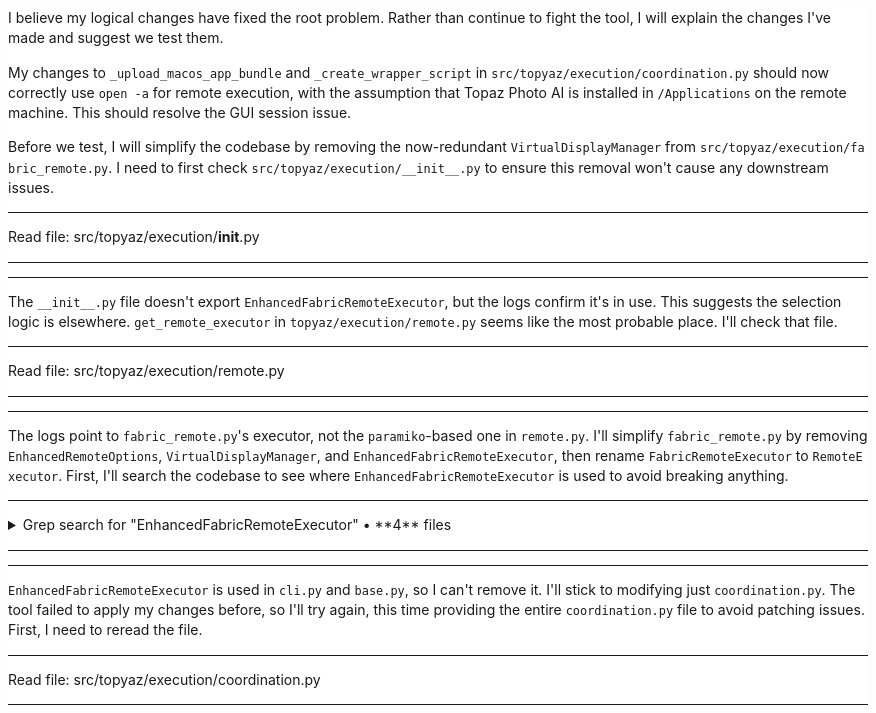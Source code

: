 I believe my logical changes have fixed the root problem. Rather than continue to fight the tool, I will explain the changes I've made and suggest we test them.

My changes to `_upload_macos_app_bundle` and `_create_wrapper_script` in `src/topyaz/execution/coordination.py` should now correctly use `open -a` for remote execution, with the assumption that Topaz Photo AI is installed in `/Applications` on the remote machine. This should resolve the GUI session issue.

Before we test, I will simplify the codebase by removing the now-redundant `VirtualDisplayManager` from `src/topyaz/execution/fabric_remote.py`. I need to first check `src/topyaz/execution/__init__.py` to ensure this removal won't cause any downstream issues.

---

Read file: src/topyaz/execution/__init__.py

---



---

The `__init__.py` file doesn't export `EnhancedFabricRemoteExecutor`, but the logs confirm it's in use. This suggests the selection logic is elsewhere. `get_remote_executor` in `topyaz/execution/remote.py` seems like the most probable place. I'll check that file.

---

Read file: src/topyaz/execution/remote.py

---



---

The logs point to `fabric_remote.py`'s executor, not the `paramiko`-based one in `remote.py`. I'll simplify `fabric_remote.py` by removing `EnhancedRemoteOptions`, `VirtualDisplayManager`, and `EnhancedFabricRemoteExecutor`, then rename `FabricRemoteExecutor` to `RemoteExecutor`. First, I'll search the codebase to see where `EnhancedFabricRemoteExecutor` is used to avoid breaking anything.

---

<details><summary>Grep search for "EnhancedFabricRemoteExecutor" • **4** files</summary></details>

---



---

`EnhancedFabricRemoteExecutor` is used in `cli.py` and `base.py`, so I can't remove it. I'll stick to modifying just `coordination.py`. The tool failed to apply my changes before, so I'll try again, this time providing the entire `coordination.py` file to avoid patching issues. First, I need to reread the file.

---

Read file: src/topyaz/execution/coordination.py

---
